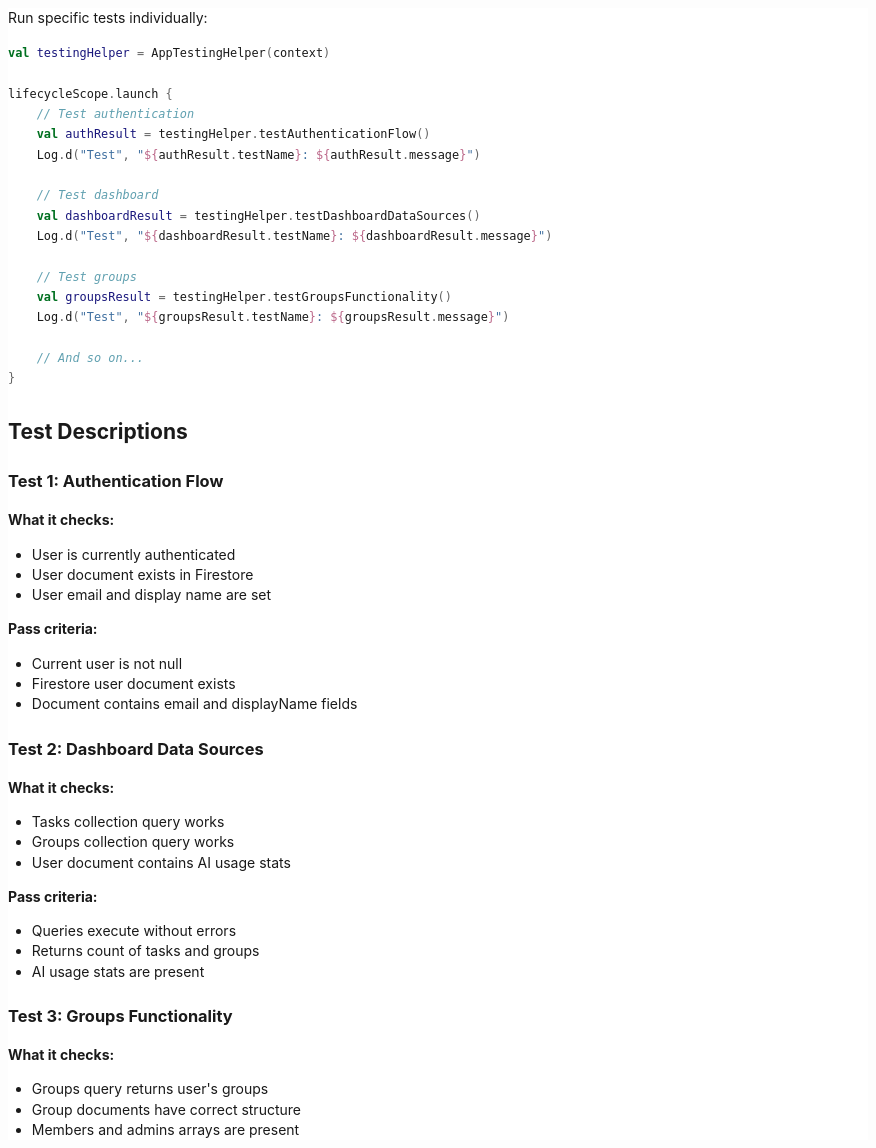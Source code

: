 Run specific tests individually:

```kotlin
val testingHelper = AppTestingHelper(context)

lifecycleScope.launch {
    // Test authentication
    val authResult = testingHelper.testAuthenticationFlow()
    Log.d("Test", "${authResult.testName}: ${authResult.message}")
    
    // Test dashboard
    val dashboardResult = testingHelper.testDashboardDataSources()
    Log.d("Test", "${dashboardResult.testName}: ${dashboardResult.message}")
    
    // Test groups
    val groupsResult = testingHelper.testGroupsFunctionality()
    Log.d("Test", "${groupsResult.testName}: ${groupsResult.message}")
    
    // And so on...
}
```

## Test Descriptions

### Test 1: Authentication Flow
**What it checks:**
- User is currently authenticated
- User document exists in Firestore
- User email and display name are set

**Pass criteria:**
- Current user is not null
- Firestore user document exists
- Document contains email and displayName fields

### Test 2: Dashboard Data Sources
**What it checks:**
- Tasks collection query works
- Groups collection query works
- User document contains AI usage stats

**Pass criteria:**
- Queries execute without errors
- Returns count of tasks and groups
- AI usage stats are present

### Test 3: Groups Functionality
**What it checks:**
- Groups query returns user's groups
- Group documents have correct structure
- Members and admins arrays are present
